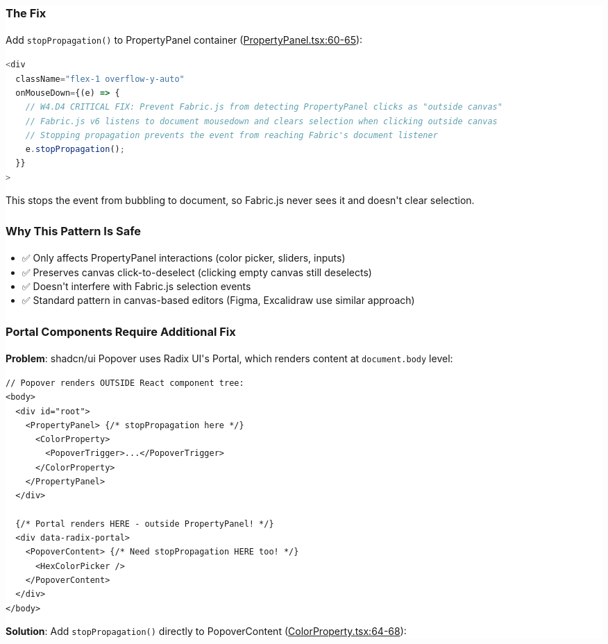 ### The Fix

Add `stopPropagation()` to PropertyPanel container ([PropertyPanel.tsx:60-65](../../src/components/properties/PropertyPanel.tsx#L60-65)):

```typescript
<div
  className="flex-1 overflow-y-auto"
  onMouseDown={(e) => {
    // W4.D4 CRITICAL FIX: Prevent Fabric.js from detecting PropertyPanel clicks as "outside canvas"
    // Fabric.js v6 listens to document mousedown and clears selection when clicking outside canvas
    // Stopping propagation prevents the event from reaching Fabric's document listener
    e.stopPropagation();
  }}
>
```

This stops the event from bubbling to document, so Fabric.js never sees it and doesn't clear selection.

### Why This Pattern Is Safe

- ✅ Only affects PropertyPanel interactions (color picker, sliders, inputs)
- ✅ Preserves canvas click-to-deselect (clicking empty canvas still deselects)
- ✅ Doesn't interfere with Fabric.js selection events
- ✅ Standard pattern in canvas-based editors (Figma, Excalidraw use similar approach)

### Portal Components Require Additional Fix

**Problem**: shadcn/ui Popover uses Radix UI's Portal, which renders content at `document.body` level:

```tsx
// Popover renders OUTSIDE React component tree:
<body>
  <div id="root">
    <PropertyPanel> {/* stopPropagation here */}
      <ColorProperty>
        <PopoverTrigger>...</PopoverTrigger>
      </ColorProperty>
    </PropertyPanel>
  </div>

  {/* Portal renders HERE - outside PropertyPanel! */}
  <div data-radix-portal>
    <PopoverContent> {/* Need stopPropagation HERE too! */}
      <HexColorPicker />
    </PopoverContent>
  </div>
</body>
```

**Solution**: Add `stopPropagation()` directly to PopoverContent ([ColorProperty.tsx:64-68](../../src/components/properties/ColorProperty.tsx#L64-68)):
